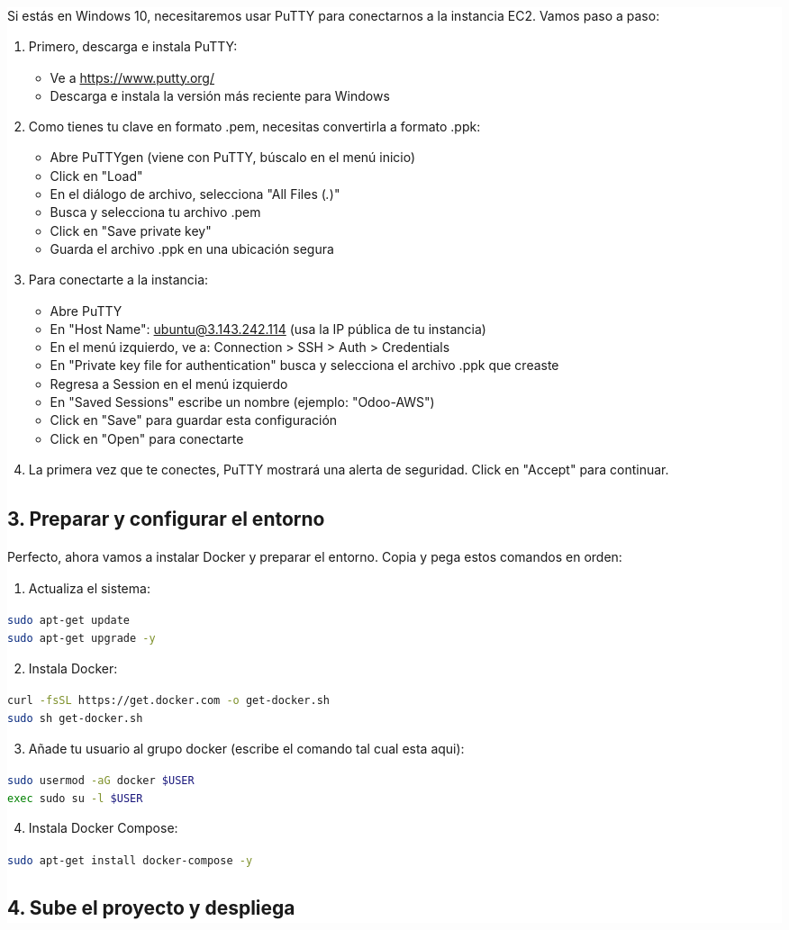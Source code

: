 Si estás en Windows 10, necesitaremos usar PuTTY para conectarnos a la instancia EC2. Vamos paso a paso:

1. Primero, descarga e instala PuTTY:
   - Ve a https://www.putty.org/
   - Descarga e instala la versión más reciente para Windows

2. Como tienes tu clave en formato .pem, necesitas convertirla a formato .ppk:
   - Abre PuTTYgen (viene con PuTTY, búscalo en el menú inicio)
   - Click en "Load"
   - En el diálogo de archivo, selecciona "All Files (*.*)" 
   - Busca y selecciona tu archivo .pem
   - Click en "Save private key"
   - Guarda el archivo .ppk en una ubicación segura

3. Para conectarte a la instancia:
   - Abre PuTTY
   - En "Host Name": ubuntu@3.143.242.114 (usa la IP pública de tu instancia)
   - En el menú izquierdo, ve a: Connection > SSH > Auth > Credentials
   - En "Private key file for authentication" busca y selecciona el archivo .ppk que creaste
   - Regresa a Session en el menú izquierdo
   - En "Saved Sessions" escribe un nombre (ejemplo: "Odoo-AWS")
   - Click en "Save" para guardar esta configuración
   - Click en "Open" para conectarte

4. La primera vez que te conectes, PuTTY mostrará una alerta de seguridad. Click en "Accept" para continuar.

## 3. Preparar y configurar el entorno

Perfecto, ahora vamos a instalar Docker y preparar el entorno. Copia y pega estos comandos en orden:

1. Actualiza el sistema:
```bash
sudo apt-get update
sudo apt-get upgrade -y
```

2. Instala Docker:
```bash
curl -fsSL https://get.docker.com -o get-docker.sh
sudo sh get-docker.sh
```

3. Añade tu usuario al grupo docker (escribe el comando tal cual esta aqui):
```bash
sudo usermod -aG docker $USER
exec sudo su -l $USER
```

4. Instala Docker Compose:
```bash
sudo apt-get install docker-compose -y
```

## 4. Sube el proyecto y despliega
